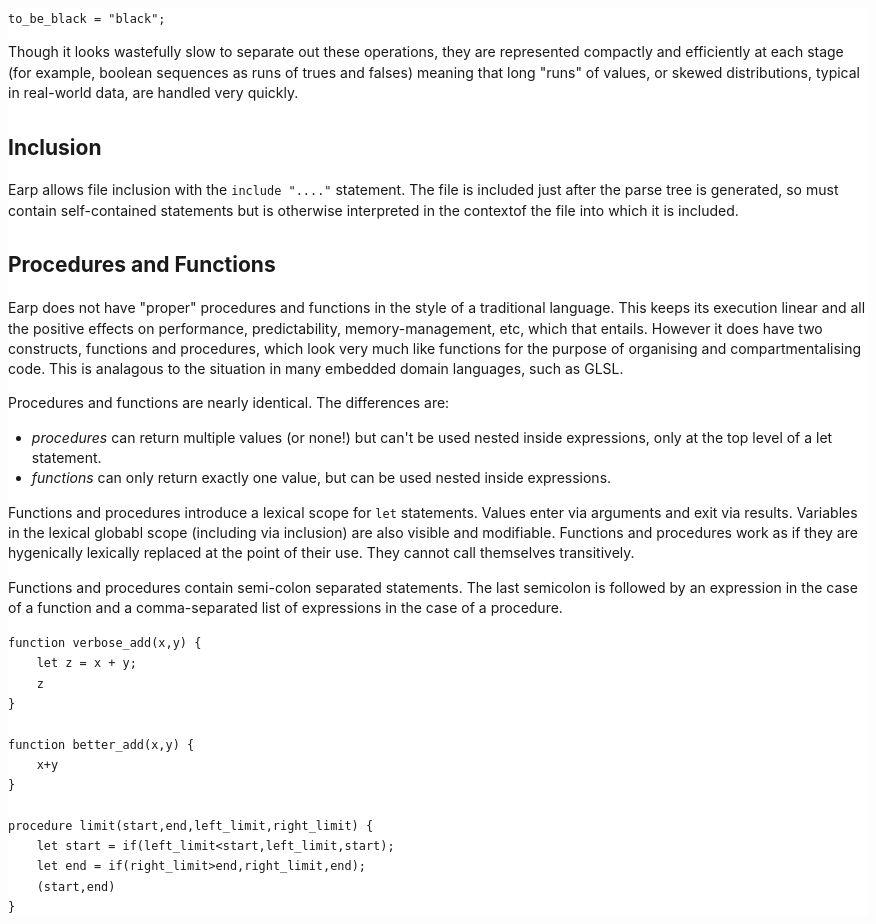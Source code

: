 ```
to_be_black = "black";
```

Though it looks wastefully slow to separate out these operations, they are represented compactly and efficiently at each stage (for example, boolean sequences as runs of trues and falses) meaning that long "runs" of values, or skewed distributions, typical in real-world data, are handled very quickly.

## Inclusion

Earp allows file inclusion with the `include "...."` statement. The file is included just after the parse tree is generated, so must contain self-contained statements but is otherwise interpreted in the contextof the file into which it is included.

## Procedures and Functions

Earp does not have "proper" procedures and functions in the style of a traditional language. This keeps its execution linear and all the positive effects on performance, predictability, memory-management, etc, which that entails. However it does have two constructs, functions and procedures, which look very much like functions for the purpose of organising and compartmentalising code. This is analagous to the situation in many embedded domain languages, such as GLSL.

Procedures and functions are nearly identical. The differences are:

* *procedures* can return multiple values (or none!) but can't be used nested inside expressions, only at the top level of a let statement.
* *functions* can only return exactly one value, but can be used nested inside expressions.

Functions and procedures introduce a lexical scope for `let` statements. Values enter via arguments and exit via results. Variables in the lexical globabl scope (including via inclusion) are also visible and modifiable. Functions and procedures work as if they are hygenically lexically replaced at the point of their use. They cannot call themselves transitively.

Functions and procedures contain semi-colon separated statements. The last semicolon is followed by an expression in the case of a function and a comma-separated list of expressions in the case of a procedure.

```
function verbose_add(x,y) {
    let z = x + y;
    z
}

function better_add(x,y) {
    x+y
}

procedure limit(start,end,left_limit,right_limit) {
    let start = if(left_limit<start,left_limit,start);
    let end = if(right_limit>end,right_limit,end);
    (start,end)
}
```
